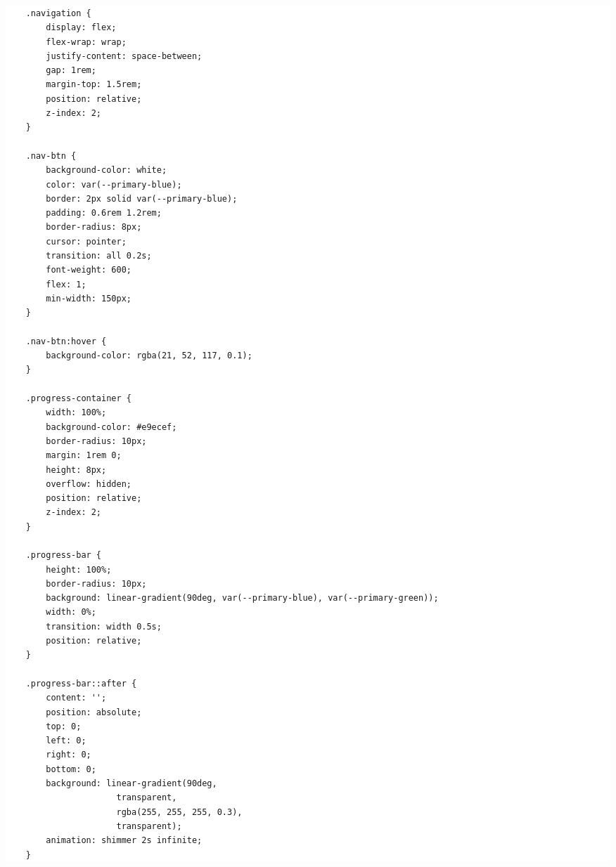         .navigation {
            display: flex;
            flex-wrap: wrap;
            justify-content: space-between;
            gap: 1rem;
            margin-top: 1.5rem;
            position: relative;
            z-index: 2;
        }

        .nav-btn {
            background-color: white;
            color: var(--primary-blue);
            border: 2px solid var(--primary-blue);
            padding: 0.6rem 1.2rem;
            border-radius: 8px;
            cursor: pointer;
            transition: all 0.2s;
            font-weight: 600;
            flex: 1;
            min-width: 150px;
        }

        .nav-btn:hover {
            background-color: rgba(21, 52, 117, 0.1);
        }

        .progress-container {
            width: 100%;
            background-color: #e9ecef;
            border-radius: 10px;
            margin: 1rem 0;
            height: 8px;
            overflow: hidden;
            position: relative;
            z-index: 2;
        }

        .progress-bar {
            height: 100%;
            border-radius: 10px;
            background: linear-gradient(90deg, var(--primary-blue), var(--primary-green));
            width: 0%;
            transition: width 0.5s;
            position: relative;
        }

        .progress-bar::after {
            content: '';
            position: absolute;
            top: 0;
            left: 0;
            right: 0;
            bottom: 0;
            background: linear-gradient(90deg, 
                          transparent, 
                          rgba(255, 255, 255, 0.3), 
                          transparent);
            animation: shimmer 2s infinite;
        }
